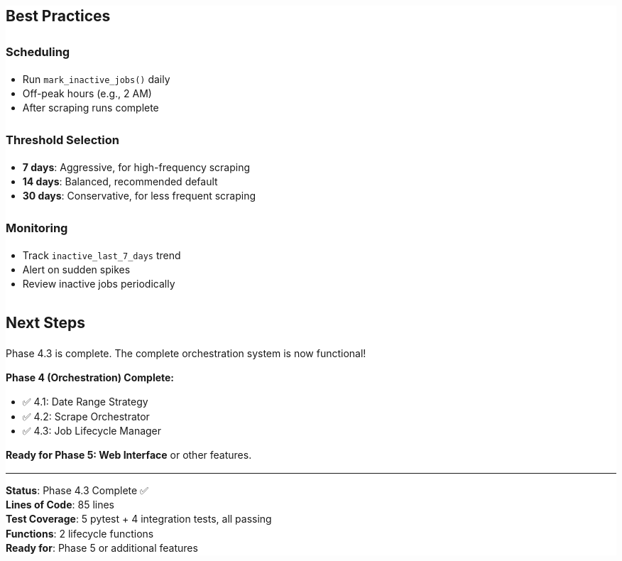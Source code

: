 ## Best Practices

### Scheduling
- Run `mark_inactive_jobs()` daily
- Off-peak hours (e.g., 2 AM)
- After scraping runs complete

### Threshold Selection
- **7 days**: Aggressive, for high-frequency scraping
- **14 days**: Balanced, recommended default
- **30 days**: Conservative, for less frequent scraping

### Monitoring
- Track `inactive_last_7_days` trend
- Alert on sudden spikes
- Review inactive jobs periodically

## Next Steps

Phase 4.3 is complete. The complete orchestration system is now functional!

**Phase 4 (Orchestration) Complete:**
- ✅ 4.1: Date Range Strategy
- ✅ 4.2: Scrape Orchestrator
- ✅ 4.3: Job Lifecycle Manager

**Ready for Phase 5: Web Interface** or other features.

---

**Status**: Phase 4.3 Complete ✅  
**Lines of Code**: 85 lines  
**Test Coverage**: 5 pytest + 4 integration tests, all passing  
**Functions**: 2 lifecycle functions  
**Ready for**: Phase 5 or additional features
